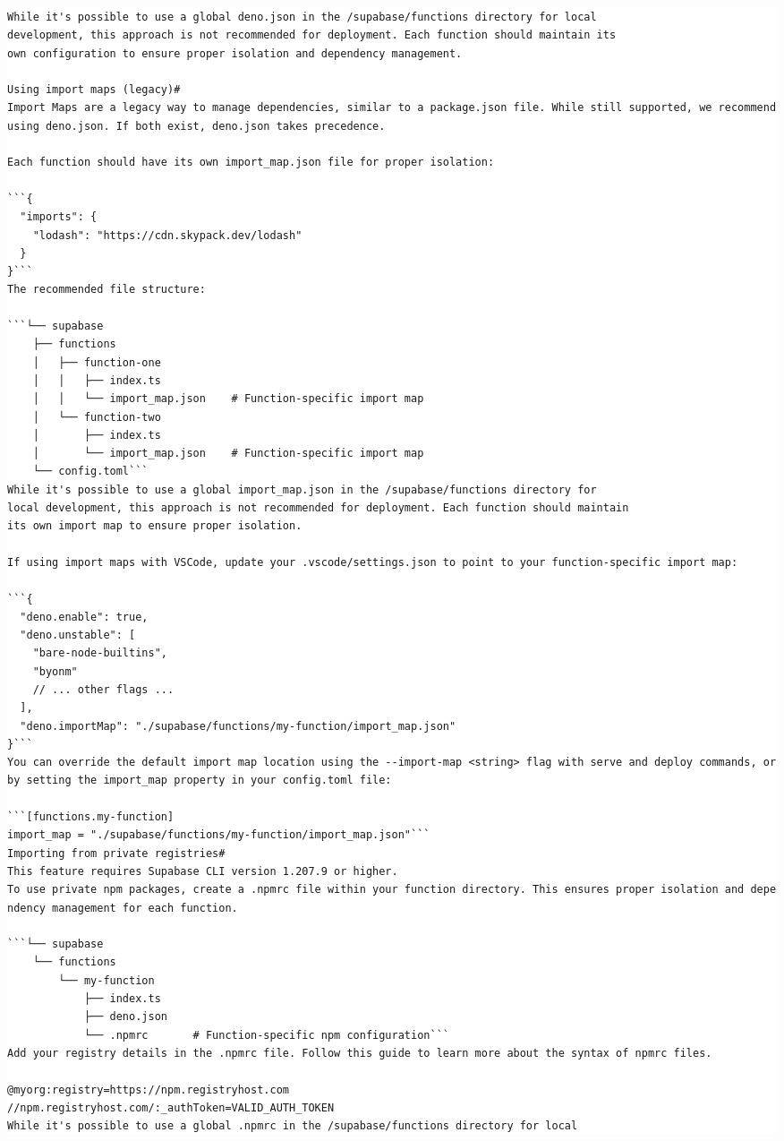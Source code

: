 ```{
While it's possible to use a global deno.json in the /supabase/functions directory for local
development, this approach is not recommended for deployment. Each function should maintain its
own configuration to ensure proper isolation and dependency management.

Using import maps (legacy)#
Import Maps are a legacy way to manage dependencies, similar to a package.json file. While still supported, we recommend using deno.json. If both exist, deno.json takes precedence.

Each function should have its own import_map.json file for proper isolation:

```{
  "imports": {
    "lodash": "https://cdn.skypack.dev/lodash"
  }
}```
The recommended file structure:

```└── supabase
    ├── functions
    │   ├── function-one
    │   │   ├── index.ts
    │   │   └── import_map.json    # Function-specific import map
    │   └── function-two
    │       ├── index.ts
    │       └── import_map.json    # Function-specific import map
    └── config.toml```
While it's possible to use a global import_map.json in the /supabase/functions directory for
local development, this approach is not recommended for deployment. Each function should maintain
its own import map to ensure proper isolation.

If using import maps with VSCode, update your .vscode/settings.json to point to your function-specific import map:

```{
  "deno.enable": true,
  "deno.unstable": [
    "bare-node-builtins",
    "byonm"
    // ... other flags ...
  ],
  "deno.importMap": "./supabase/functions/my-function/import_map.json"
}```
You can override the default import map location using the --import-map <string> flag with serve and deploy commands, or by setting the import_map property in your config.toml file:

```[functions.my-function]
import_map = "./supabase/functions/my-function/import_map.json"```
Importing from private registries#
This feature requires Supabase CLI version 1.207.9 or higher.
To use private npm packages, create a .npmrc file within your function directory. This ensures proper isolation and dependency management for each function.

```└── supabase
    └── functions
        └── my-function
            ├── index.ts
            ├── deno.json
            └── .npmrc       # Function-specific npm configuration```
Add your registry details in the .npmrc file. Follow this guide to learn more about the syntax of npmrc files.

@myorg:registry=https://npm.registryhost.com
//npm.registryhost.com/:_authToken=VALID_AUTH_TOKEN
While it's possible to use a global .npmrc in the /supabase/functions directory for local
```